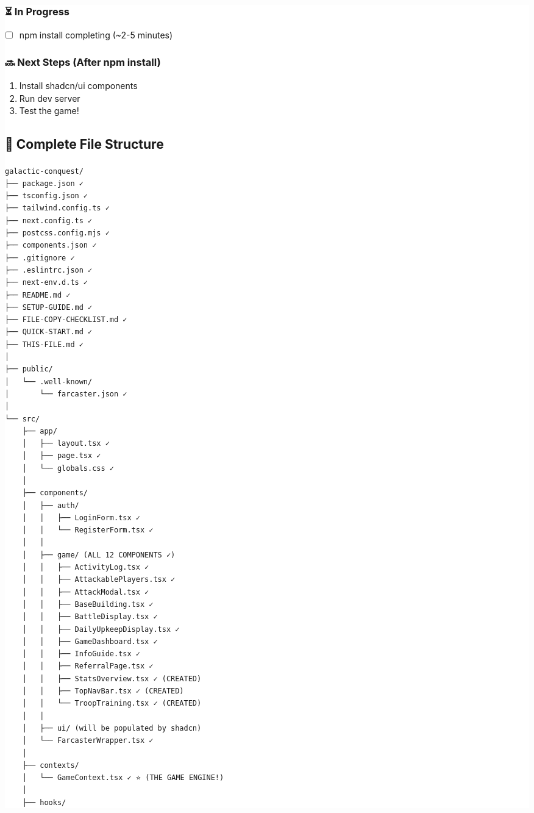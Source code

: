 ### ⏳ In Progress
- [ ] npm install completing (~2-5 minutes)

### 🔜 Next Steps (After npm install)
1. Install shadcn/ui components
2. Run dev server
3. Test the game!

## 📁 Complete File Structure

```
galactic-conquest/
├── package.json ✓
├── tsconfig.json ✓
├── tailwind.config.ts ✓
├── next.config.ts ✓
├── postcss.config.mjs ✓
├── components.json ✓
├── .gitignore ✓
├── .eslintrc.json ✓
├── next-env.d.ts ✓
├── README.md ✓
├── SETUP-GUIDE.md ✓
├── FILE-COPY-CHECKLIST.md ✓
├── QUICK-START.md ✓
├── THIS-FILE.md ✓
│
├── public/
│   └── .well-known/
│       └── farcaster.json ✓
│
└── src/
    ├── app/
    │   ├── layout.tsx ✓
    │   ├── page.tsx ✓
    │   └── globals.css ✓
    │
    ├── components/
    │   ├── auth/
    │   │   ├── LoginForm.tsx ✓
    │   │   └── RegisterForm.tsx ✓
    │   │
    │   ├── game/ (ALL 12 COMPONENTS ✓)
    │   │   ├── ActivityLog.tsx ✓
    │   │   ├── AttackablePlayers.tsx ✓
    │   │   ├── AttackModal.tsx ✓
    │   │   ├── BaseBuilding.tsx ✓
    │   │   ├── BattleDisplay.tsx ✓
    │   │   ├── DailyUpkeepDisplay.tsx ✓
    │   │   ├── GameDashboard.tsx ✓
    │   │   ├── InfoGuide.tsx ✓
    │   │   ├── ReferralPage.tsx ✓
    │   │   ├── StatsOverview.tsx ✓ (CREATED)
    │   │   ├── TopNavBar.tsx ✓ (CREATED)
    │   │   └── TroopTraining.tsx ✓ (CREATED)
    │   │
    │   ├── ui/ (will be populated by shadcn)
    │   └── FarcasterWrapper.tsx ✓
    │
    ├── contexts/
    │   └── GameContext.tsx ✓ ⭐ (THE GAME ENGINE!)
    │
    ├── hooks/
```